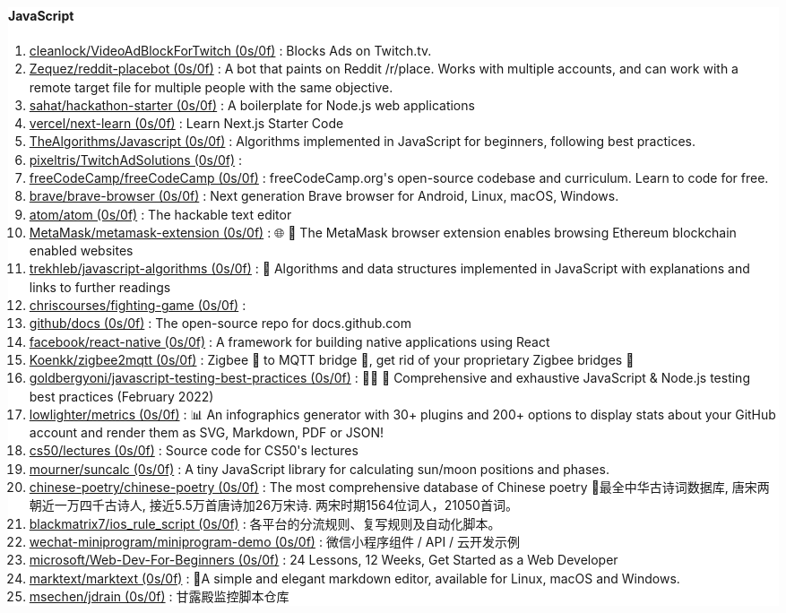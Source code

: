 #### JavaScript
1. [cleanlock/VideoAdBlockForTwitch (0s/0f)](https://github.com/cleanlock/VideoAdBlockForTwitch) : Blocks Ads on Twitch.tv.
2. [Zequez/reddit-placebot (0s/0f)](https://github.com/Zequez/reddit-placebot) : A bot that paints on Reddit /r/place. Works with multiple accounts, and can work with a remote target file for multiple people with the same objective.
3. [sahat/hackathon-starter (0s/0f)](https://github.com/sahat/hackathon-starter) : A boilerplate for Node.js web applications
4. [vercel/next-learn (0s/0f)](https://github.com/vercel/next-learn) : Learn Next.js Starter Code
5. [TheAlgorithms/Javascript (0s/0f)](https://github.com/TheAlgorithms/Javascript) : Algorithms implemented in JavaScript for beginners, following best practices.
6. [pixeltris/TwitchAdSolutions (0s/0f)](https://github.com/pixeltris/TwitchAdSolutions) : 
7. [freeCodeCamp/freeCodeCamp (0s/0f)](https://github.com/freeCodeCamp/freeCodeCamp) : freeCodeCamp.org's open-source codebase and curriculum. Learn to code for free.
8. [brave/brave-browser (0s/0f)](https://github.com/brave/brave-browser) : Next generation Brave browser for Android, Linux, macOS, Windows.
9. [atom/atom (0s/0f)](https://github.com/atom/atom) : The hackable text editor
10. [MetaMask/metamask-extension (0s/0f)](https://github.com/MetaMask/metamask-extension) : 🌐 🔌 The MetaMask browser extension enables browsing Ethereum blockchain enabled websites
11. [trekhleb/javascript-algorithms (0s/0f)](https://github.com/trekhleb/javascript-algorithms) : 📝 Algorithms and data structures implemented in JavaScript with explanations and links to further readings
12. [chriscourses/fighting-game (0s/0f)](https://github.com/chriscourses/fighting-game) : 
13. [github/docs (0s/0f)](https://github.com/github/docs) : The open-source repo for docs.github.com
14. [facebook/react-native (0s/0f)](https://github.com/facebook/react-native) : A framework for building native applications using React
15. [Koenkk/zigbee2mqtt (0s/0f)](https://github.com/Koenkk/zigbee2mqtt) : Zigbee 🐝 to MQTT bridge 🌉, get rid of your proprietary Zigbee bridges 🔨
16. [goldbergyoni/javascript-testing-best-practices (0s/0f)](https://github.com/goldbergyoni/javascript-testing-best-practices) : 📗🌐 🚢 Comprehensive and exhaustive JavaScript & Node.js testing best practices (February 2022)
17. [lowlighter/metrics (0s/0f)](https://github.com/lowlighter/metrics) : 📊 An infographics generator with 30+ plugins and 200+ options to display stats about your GitHub account and render them as SVG, Markdown, PDF or JSON!
18. [cs50/lectures (0s/0f)](https://github.com/cs50/lectures) : Source code for CS50's lectures
19. [mourner/suncalc (0s/0f)](https://github.com/mourner/suncalc) : A tiny JavaScript library for calculating sun/moon positions and phases.
20. [chinese-poetry/chinese-poetry (0s/0f)](https://github.com/chinese-poetry/chinese-poetry) : The most comprehensive database of Chinese poetry 🧶最全中华古诗词数据库, 唐宋两朝近一万四千古诗人, 接近5.5万首唐诗加26万宋诗. 两宋时期1564位词人，21050首词。
21. [blackmatrix7/ios_rule_script (0s/0f)](https://github.com/blackmatrix7/ios_rule_script) : 各平台的分流规则、复写规则及自动化脚本。
22. [wechat-miniprogram/miniprogram-demo (0s/0f)](https://github.com/wechat-miniprogram/miniprogram-demo) : 微信小程序组件 / API / 云开发示例
23. [microsoft/Web-Dev-For-Beginners (0s/0f)](https://github.com/microsoft/Web-Dev-For-Beginners) : 24 Lessons, 12 Weeks, Get Started as a Web Developer
24. [marktext/marktext (0s/0f)](https://github.com/marktext/marktext) : 📝A simple and elegant markdown editor, available for Linux, macOS and Windows.
25. [msechen/jdrain (0s/0f)](https://github.com/msechen/jdrain) : 甘露殿监控脚本仓库
